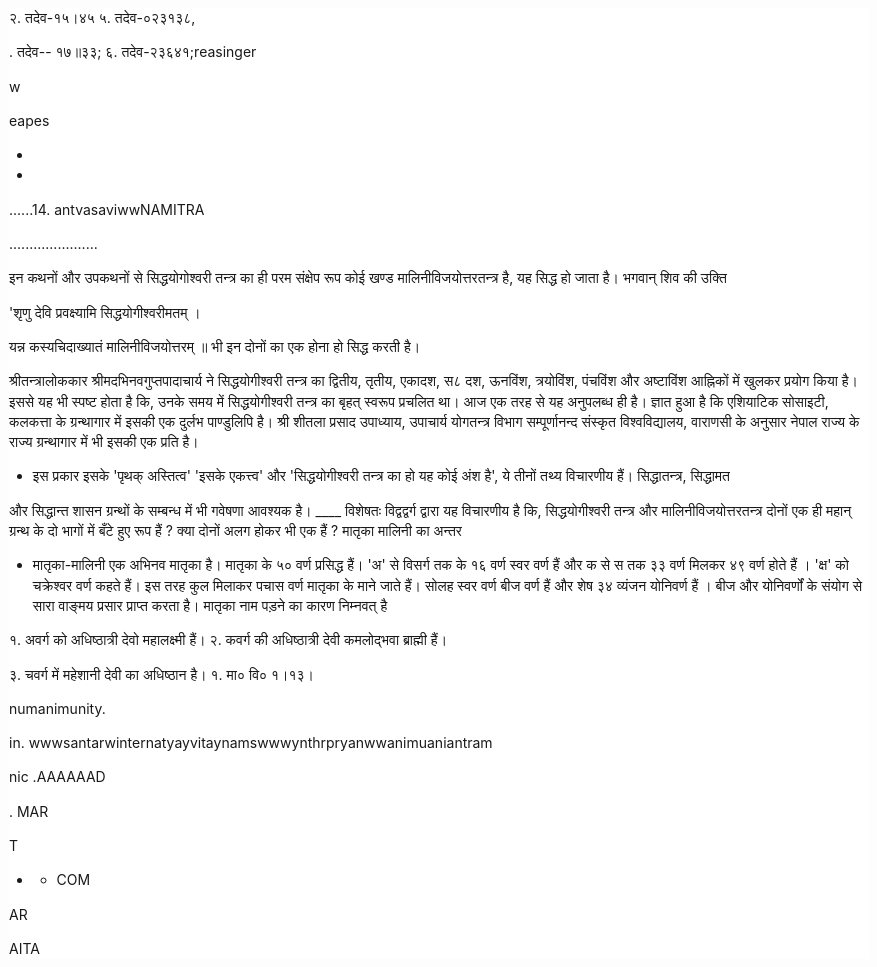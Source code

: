 २. तदेव-१५।४५ ५. तदेव-०२३१३८, 

. तदेव-- १७॥३३; ६. तदेव-२३६४१;﻿reasinger 

w 

eapes 

- 

- 

......14. antvasaviwwNAMITRA 

...................... 

इन कथनों और उपकथनों से सिद्धयोगोश्वरी तन्त्र का ही परम संक्षेप रूप कोई खण्ड मालिनीविजयोत्तरतन्त्र है, यह सिद्ध हो जाता है। भगवान् शिव की उक्ति 

'शृणु देवि प्रवक्ष्यामि सिद्धयोगीश्वरीमतम् । 

यन्न कस्यचिदाख्यातं मालिनीविजयोत्तरम् ॥ भी इन दोनों का एक होना हो सिद्ध करती है। 

श्रीतन्त्रालोककार श्रीमदभिनवगुप्तपादाचार्य ने सिद्धयोगीश्वरी तन्त्र का द्वितीय, तृतीय, एकादश, स८ दश, ऊनविंश, त्रयोविंश, पंचविंश और अष्टाविंश आह्निकों में खुलकर प्रयोग किया है। इससे यह भी स्पष्ट होता है कि, उनके समय में सिद्धयोगीश्वरी तन्त्र का बृहत् स्वरूप प्रचलित था। आज एक तरह से यह अनुपलब्ध ही है। ज्ञात हुआ है कि एशियाटिक सोसाइटी, कलकत्ता के ग्रन्थागार में इसकी एक दुर्लभ पाण्डुलिपि है। श्री शीतला प्रसाद उपाध्याय, उपाचार्य योगतन्त्र विभाग सम्पूर्णानन्द संस्कृत विश्वविद्यालय, वाराणसी के अनुसार नेपाल राज्य के राज्य ग्रन्थागार में भी इसकी एक प्रति है। 

- इस प्रकार इसके 'पृथक् अस्तित्व' 'इसके एकत्त्व' और 'सिद्धयोगीश्वरी तन्त्र का हो यह कोई अंश है', ये तीनों तथ्य विचारणीय हैं। सिद्धातन्त्र, सिद्धामत 

और सिद्धान्त शासन ग्रन्थों के सम्बन्ध में भी गवेषणा आवश्यक है। ____ विशेषतः विद्वद्वर्ग द्वारा यह विचारणीय है कि, सिद्धयोगीश्वरी तन्त्र और मालिनीविजयोत्तरतन्त्र दोनों एक ही महान् ग्रन्थ के दो भागों में बँटे हुए रूप हैं ? क्या दोनों अलग होकर भी एक हैं ? मातृका मालिनी का अन्तर 

- मातृका-मालिनी एक अभिनव मातृका है। मातृका के ५० वर्ण प्रसिद्ध हैं। 'अ' से विसर्ग तक के १६ वर्ण स्वर वर्ण हैं और क से स तक ३३ वर्ण मिलकर ४९ वर्ण होते हैं । 'क्ष' को चक्रेश्वर वर्ण कहते हैं। इस तरह कुल मिलाकर पचास वर्ण मातृका के माने जाते हैं। सोलह स्वर वर्ण बीज वर्ण हैं और शेष ३४ व्यंजन योनिवर्ण हैं । बीज और योनिवर्णों के संयोग से सारा वाङ्मय प्रसार प्राप्त करता है। मातृका नाम पड़ने का कारण निम्नवत् है 

१. अवर्ग को अधिष्ठात्री देवो महालक्ष्मी हैं। २. कवर्ग की अधिष्ठात्री देवी कमलोद्भवा ब्राह्मी हैं। 

३. चवर्ग में महेशानी देवी का अधिष्ठान है। १. मा० वि० १।१३। 

numanimunity. 

in. wwwsantarwinternatyayvitaynamswwwynthrpryanwwanimuaniantram 

nic .AAAAAAD 

. MAR 

T 

- - COM 

AR 

AITA 

